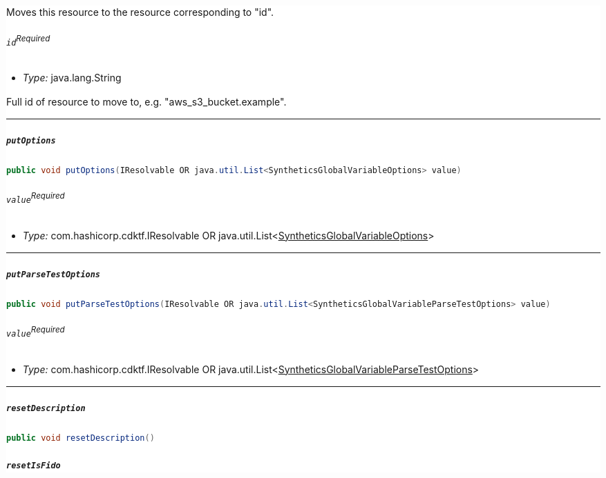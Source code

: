 Moves this resource to the resource corresponding to "id".

###### `id`<sup>Required</sup> <a name="id" id="@cdktf/provider-datadog.syntheticsGlobalVariable.SyntheticsGlobalVariable.moveToId.parameter.id"></a>

- *Type:* java.lang.String

Full id of resource to move to, e.g. "aws_s3_bucket.example".

---

##### `putOptions` <a name="putOptions" id="@cdktf/provider-datadog.syntheticsGlobalVariable.SyntheticsGlobalVariable.putOptions"></a>

```java
public void putOptions(IResolvable OR java.util.List<SyntheticsGlobalVariableOptions> value)
```

###### `value`<sup>Required</sup> <a name="value" id="@cdktf/provider-datadog.syntheticsGlobalVariable.SyntheticsGlobalVariable.putOptions.parameter.value"></a>

- *Type:* com.hashicorp.cdktf.IResolvable OR java.util.List<<a href="#@cdktf/provider-datadog.syntheticsGlobalVariable.SyntheticsGlobalVariableOptions">SyntheticsGlobalVariableOptions</a>>

---

##### `putParseTestOptions` <a name="putParseTestOptions" id="@cdktf/provider-datadog.syntheticsGlobalVariable.SyntheticsGlobalVariable.putParseTestOptions"></a>

```java
public void putParseTestOptions(IResolvable OR java.util.List<SyntheticsGlobalVariableParseTestOptions> value)
```

###### `value`<sup>Required</sup> <a name="value" id="@cdktf/provider-datadog.syntheticsGlobalVariable.SyntheticsGlobalVariable.putParseTestOptions.parameter.value"></a>

- *Type:* com.hashicorp.cdktf.IResolvable OR java.util.List<<a href="#@cdktf/provider-datadog.syntheticsGlobalVariable.SyntheticsGlobalVariableParseTestOptions">SyntheticsGlobalVariableParseTestOptions</a>>

---

##### `resetDescription` <a name="resetDescription" id="@cdktf/provider-datadog.syntheticsGlobalVariable.SyntheticsGlobalVariable.resetDescription"></a>

```java
public void resetDescription()
```

##### `resetIsFido` <a name="resetIsFido" id="@cdktf/provider-datadog.syntheticsGlobalVariable.SyntheticsGlobalVariable.resetIsFido"></a>
